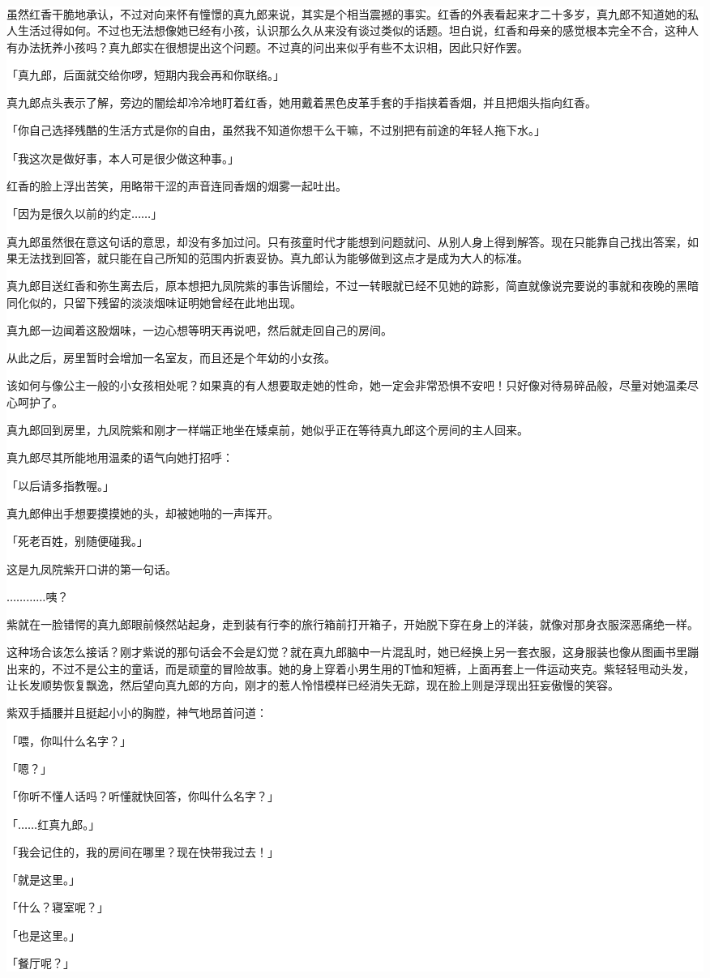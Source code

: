 虽然红香干脆地承认，不过对向来怀有憧憬的真九郎来说，其实是个相当震撼的事实。红香的外表看起来才二十多岁，真九郎不知道她的私人生活过得如何。不过也无法想像她已经有小孩，认识那么久从来没有谈过类似的话题。坦白说，红香和母亲的感觉根本完全不合，这种人有办法抚养小孩吗？真九郎实在很想提出这个问题。不过真的问出来似乎有些不太识相，因此只好作罢。

「真九郎，后面就交给你啰，短期内我会再和你联络。」

真九郎点头表示了解，旁边的闇绘却冷冷地盯着红香，她用戴着黑色皮革手套的手指挟着香烟，并且把烟头指向红香。

「你自己选择残酷的生活方式是你的自由，虽然我不知道你想干么干嘛，不过别把有前途的年轻人拖下水。」

「我这次是做好事，本人可是很少做这种事。」

红香的脸上浮出苦笑，用略带干涩的声音连同香烟的烟雾一起吐出。

「因为是很久以前的约定……」

真九郎虽然很在意这句话的意思，却没有多加过问。只有孩童时代才能想到问题就问、从别人身上得到解答。现在只能靠自己找出答案，如果无法找到回答，就只能在自己所知的范围内折衷妥协。真九郎认为能够做到这点才是成为大人的标准。

真九郎目送红香和弥生离去后，原本想把九凤院紫的事告诉闇绘，不过一转眼就已经不见她的踪影，简直就像说完要说的事就和夜晚的黑暗同化似的，只留下残留的淡淡烟味证明她曾经在此地出现。

真九郎一边闻着这股烟味，一边心想等明天再说吧，然后就走回自己的房间。

从此之后，房里暂时会增加一名室友，而且还是个年幼的小女孩。

该如何与像公主一般的小女孩相处呢？如果真的有人想要取走她的性命，她一定会非常恐惧不安吧！只好像对待易碎品般，尽量对她温柔尽心呵护了。

真九郎回到房里，九凤院紫和刚才一样端正地坐在矮桌前，她似乎正在等待真九郎这个房间的主人回来。

真九郎尽其所能地用温柔的语气向她打招呼：

「以后请多指教喔。」

真九郎伸出手想要摸摸她的头，却被她啪的一声挥开。

「死老百姓，别随便碰我。」

这是九凤院紫开口讲的第一句话。

…………咦？

紫就在一脸错愕的真九郎眼前倏然站起身，走到装有行李的旅行箱前打开箱子，开始脱下穿在身上的洋装，就像对那身衣服深恶痛绝一样。

这种场合该怎么接话？刚才紫说的那句话会不会是幻觉？就在真九郎脑中一片混乱时，她已经换上另一套衣服，这身服装也像从图画书里蹦出来的，不过不是公主的童话，而是顽童的冒险故事。她的身上穿着小男生用的T恤和短裤，上面再套上一件运动夹克。紫轻轻甩动头发，让长发顺势恢复飘逸，然后望向真九郎的方向，刚才的惹人怜惜模样已经消失无踪，现在脸上则是浮现出狂妄傲慢的笑容。

紫双手插腰并且挺起小小的胸膛，神气地昂首问道：

「喂，你叫什么名字？」

「嗯？」

「你听不懂人话吗？听懂就快回答，你叫什么名字？」

「……红真九郎。」

「我会记住的，我的房间在哪里？现在快带我过去！」

「就是这里。」

「什么？寝室呢？」

「也是这里。」

「餐厅呢？」
